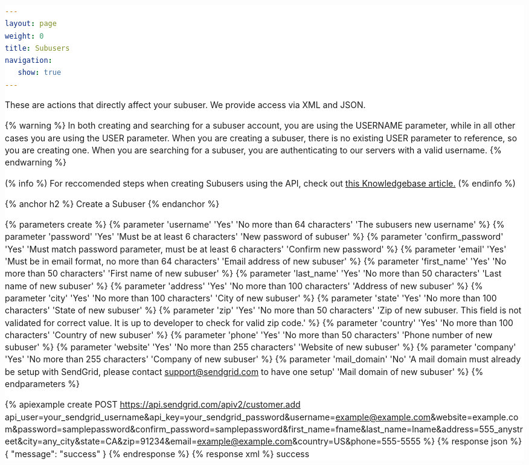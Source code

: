 ```yaml
---
layout: page
weight: 0
title: Subusers
navigation:
   show: true
---
```


These are actions that directly affect your subuser. We provide access via XML and JSON.

{% warning %}
In both creating and searching for a subuser account, you are using the USERNAME parameter, while in all other cases you are using the USER parameter. When you are creating a subuser, there is no existing USER parameter to reference, so you are creating one. When you are searching for a subuser, you are authenticating to our servers with a valid username. 
{% endwarning %}

(% info %)
For reccomended steps when creating Subusers using the API, check out [this Knowledgebase article.](https://support.sendgrid.com/hc/en-us/articles/201750787)
(% endinfo %)


{% anchor h2 %}
Create a Subuser 
{% endanchor %}


{% parameters create %}
 {% parameter 'username' 'Yes' 'No more than 64 characters' 'The subusers new username' %}
 {% parameter 'password' 'Yes' 'Must be at least 6 characters' 'New password of subuser' %}
 {% parameter 'confirm_password' 'Yes' 'Must match password parameter, must be at least 6 characters' 'Confirm new password' %}
 {% parameter 'email' 'Yes' 'Must be in email format, no more than 64 characters' 'Email address of new subuser' %}
 {% parameter 'first_name' 'Yes' 'No more than 50 characters' 'First name of new subuser' %}
 {% parameter 'last_name' 'Yes' 'No more than 50 characters' 'Last name of new subuser' %}
 {% parameter 'address' 'Yes' 'No more than 100 characters' 'Address of new subuser' %}
 {% parameter 'city' 'Yes' 'No more than 100 characters' 'City of new subuser' %}
 {% parameter 'state' 'Yes' 'No more than 100 characters' 'State of new subuser' %}
 {% parameter 'zip' 'Yes' 'No more than 50 characters' 'Zip of new subuser. This field is not validated for correct value. It is up to developer to check for valid zip code.' %}
 {% parameter 'country' 'Yes' 'No more than 100 characters' 'Country of new subuser' %}
 {% parameter 'phone' 'Yes' 'No more than 50 characters' 'Phone number of new subuser' %}
 {% parameter 'website' 'Yes' 'No more than 255 characters' 'Website of new subuser' %}
 {% parameter 'company' 'Yes' 'No more than 255 characters' 'Company of new subuser' %}
 {% parameter 'mail_domain' 'No' 'A mail domain must already be setup with SendGrid, please contact [support@sendgrid.com](mailto:support@sendgrid.com) to have one setup' 'Mail domain of new subuser' %}
{% endparameters %}


{% apiexample create POST https://api.sendgrid.com/apiv2/customer.add api_user=your_sendgrid_username&api_key=your_sendgrid_password&username=example@example.com&website=example.com&password=samplepassword&confirm_password=samplepassword&first_name=fname&last_name=lname&address=555_anystreet&city=any_city&state=CA&zip=91234&email=example@example.com&country=US&phone=555-5555 %}
  {% response json %}
{
  "message": "success"
}
  {% endresponse %}
  {% response xml %}
<result>
   <message>success</message>
</result>
